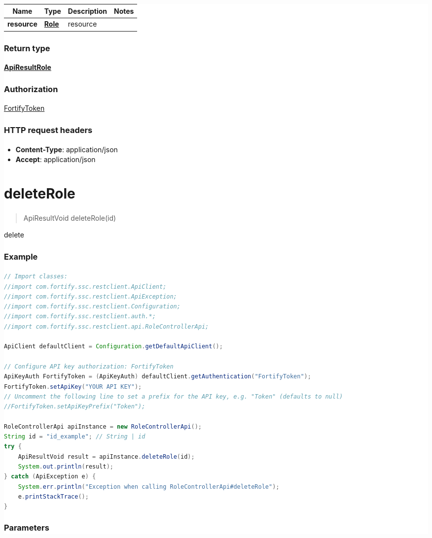 Name | Type | Description  | Notes
------------- | ------------- | ------------- | -------------
 **resource** | [**Role**](Role.md)| resource |

### Return type

[**ApiResultRole**](ApiResultRole.md)

### Authorization

[FortifyToken](../README.md#FortifyToken)

### HTTP request headers

 - **Content-Type**: application/json
 - **Accept**: application/json

<a name="deleteRole"></a>
# **deleteRole**
> ApiResultVoid deleteRole(id)

delete

### Example
```java
// Import classes:
//import com.fortify.ssc.restclient.ApiClient;
//import com.fortify.ssc.restclient.ApiException;
//import com.fortify.ssc.restclient.Configuration;
//import com.fortify.ssc.restclient.auth.*;
//import com.fortify.ssc.restclient.api.RoleControllerApi;

ApiClient defaultClient = Configuration.getDefaultApiClient();

// Configure API key authorization: FortifyToken
ApiKeyAuth FortifyToken = (ApiKeyAuth) defaultClient.getAuthentication("FortifyToken");
FortifyToken.setApiKey("YOUR API KEY");
// Uncomment the following line to set a prefix for the API key, e.g. "Token" (defaults to null)
//FortifyToken.setApiKeyPrefix("Token");

RoleControllerApi apiInstance = new RoleControllerApi();
String id = "id_example"; // String | id
try {
    ApiResultVoid result = apiInstance.deleteRole(id);
    System.out.println(result);
} catch (ApiException e) {
    System.err.println("Exception when calling RoleControllerApi#deleteRole");
    e.printStackTrace();
}
```

### Parameters
